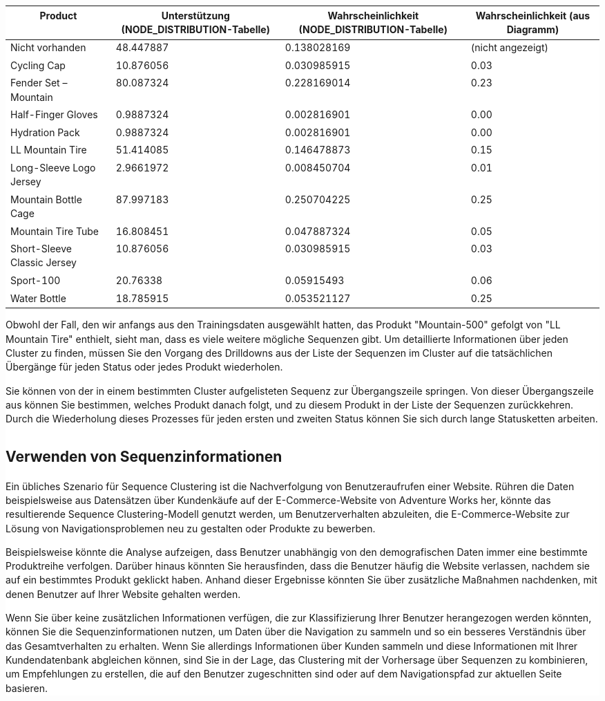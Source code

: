 |Product|Unterstützung (NODE_DISTRIBUTION-Tabelle)|Wahrscheinlichkeit (NODE_DISTRIBUTION-Tabelle)|Wahrscheinlichkeit (aus Diagramm)|  
|-------------|------------------------------------------|------------------------------------------------|--------------------------------|  
|Nicht vorhanden|48.447887|0.138028169|(nicht angezeigt)|  
|Cycling Cap|10.876056|0.030985915|0.03|  
|Fender Set – Mountain|80.087324|0.228169014|0.23|  
|Half-Finger Gloves|0.9887324|0.002816901|0.00|  
|Hydration Pack|0.9887324|0.002816901|0.00|  
|LL Mountain Tire|51.414085|0.146478873|0.15|  
|Long-Sleeve Logo Jersey|2.9661972|0.008450704|0.01|  
|Mountain Bottle Cage|87.997183|0.250704225|0.25|  
|Mountain Tire Tube|16.808451|0.047887324|0.05|  
|Short-Sleeve Classic Jersey|10.876056|0.030985915|0.03|  
|Sport-100|20.76338|0.05915493|0.06|  
|Water Bottle|18.785915|0.053521127|0.25|  
  
 Obwohl der Fall, den wir anfangs aus den Trainingsdaten ausgewählt hatten, das Produkt "Mountain-500" gefolgt von "LL Mountain Tire" enthielt, sieht man, dass es viele weitere mögliche Sequenzen gibt. Um detaillierte Informationen über jeden Cluster zu finden, müssen Sie den Vorgang des Drilldowns aus der Liste der Sequenzen im Cluster auf die tatsächlichen Übergänge für jeden Status oder jedes Produkt wiederholen.  
  
 Sie können von der in einem bestimmten Cluster aufgelisteten Sequenz zur Übergangszeile springen. Von dieser Übergangszeile aus können Sie bestimmen, welches Produkt danach folgt, und zu diesem Produkt in der Liste der Sequenzen zurückkehren. Durch die Wiederholung dieses Prozesses für jeden ersten und zweiten Status können Sie sich durch lange Statusketten arbeiten.  
  
## <a name="using-sequence-information"></a>Verwenden von Sequenzinformationen  
 Ein übliches Szenario für Sequence Clustering ist die Nachverfolgung von Benutzeraufrufen einer Website. Rühren die Daten beispielsweise aus Datensätzen über Kundenkäufe auf der E-Commerce-Website von Adventure Works her, könnte das resultierende Sequence Clustering-Modell genutzt werden, um Benutzerverhalten abzuleiten, die E-Commerce-Website zur Lösung von Navigationsproblemen neu zu gestalten oder Produkte zu bewerben.  
  
 Beispielsweise könnte die Analyse aufzeigen, dass Benutzer unabhängig von den demografischen Daten immer eine bestimmte Produktreihe verfolgen. Darüber hinaus könnten Sie herausfinden, dass die Benutzer häufig die Website verlassen, nachdem sie auf ein bestimmtes Produkt geklickt haben. Anhand dieser Ergebnisse könnten Sie über zusätzliche Maßnahmen nachdenken, mit denen Benutzer auf Ihrer Website gehalten werden.  
  
 Wenn Sie über keine zusätzlichen Informationen verfügen, die zur Klassifizierung Ihrer Benutzer herangezogen werden könnten, können Sie die Sequenzinformationen nutzen, um Daten über die Navigation zu sammeln und so ein besseres Verständnis über das Gesamtverhalten zu erhalten. Wenn Sie allerdings Informationen über Kunden sammeln und diese Informationen mit Ihrer Kundendatenbank abgleichen können, sind Sie in der Lage, das Clustering mit der Vorhersage über Sequenzen zu kombinieren, um Empfehlungen zu erstellen, die auf den Benutzer zugeschnitten sind oder auf dem Navigationspfad zur aktuellen Seite basieren.  
  